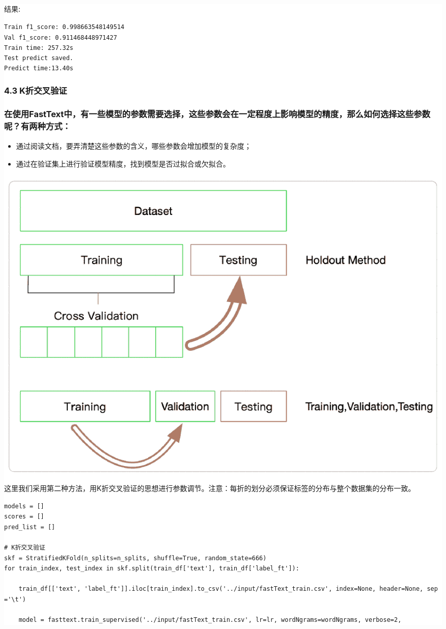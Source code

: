 结果:

```
Train f1_score: 0.998663548149514
Val f1_score: 0.911468448971427
Train time: 257.32s
Test predict saved.
Predict time:13.40s 
```

### 4.3 K折交叉验证

### 在使用FastText中，有一些模型的参数需要选择，这些参数会在一定程度上影响模型的精度，那么如何选择这些参数呢？有两种方式：

*   通过阅读文档，要弄清楚这些参数的含义，哪些参数会增加模型的复杂度；

*   通过在验证集上进行验证模型精度，找到模型是否过拟合或欠拟合。

![](../img/bdaea09baa99ae9a20992d18e4641447.png)

这里我们采用第二种方法，用K折交叉验证的思想进行参数调节。注意：每折的划分必须保证标签的分布与整个数据集的分布一致。

```
models = []
scores = []
pred_list = []

# K折交叉验证
skf = StratifiedKFold(n_splits=n_splits, shuffle=True, random_state=666)
for train_index, test_index in skf.split(train_df['text'], train_df['label_ft']):

    train_df[['text', 'label_ft']].iloc[train_index].to_csv('../input/fastText_train.csv', index=None, header=None, sep='\t')

    model = fasttext.train_supervised('../input/fastText_train.csv', lr=lr, wordNgrams=wordNgrams, verbose=2, 
```